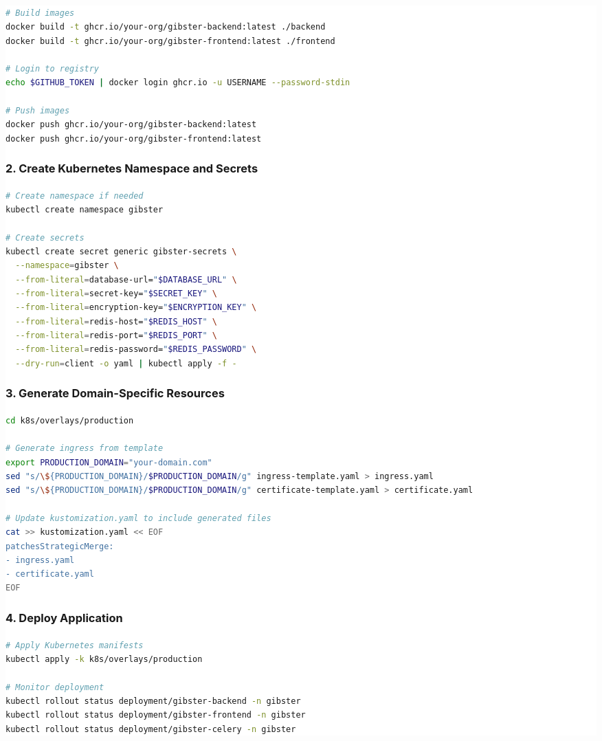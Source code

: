 ```bash
# Build images
docker build -t ghcr.io/your-org/gibster-backend:latest ./backend
docker build -t ghcr.io/your-org/gibster-frontend:latest ./frontend

# Login to registry
echo $GITHUB_TOKEN | docker login ghcr.io -u USERNAME --password-stdin

# Push images
docker push ghcr.io/your-org/gibster-backend:latest
docker push ghcr.io/your-org/gibster-frontend:latest
```

### 2. Create Kubernetes Namespace and Secrets

```bash
# Create namespace if needed
kubectl create namespace gibster

# Create secrets
kubectl create secret generic gibster-secrets \
  --namespace=gibster \
  --from-literal=database-url="$DATABASE_URL" \
  --from-literal=secret-key="$SECRET_KEY" \
  --from-literal=encryption-key="$ENCRYPTION_KEY" \
  --from-literal=redis-host="$REDIS_HOST" \
  --from-literal=redis-port="$REDIS_PORT" \
  --from-literal=redis-password="$REDIS_PASSWORD" \
  --dry-run=client -o yaml | kubectl apply -f -
```

### 3. Generate Domain-Specific Resources

```bash
cd k8s/overlays/production

# Generate ingress from template
export PRODUCTION_DOMAIN="your-domain.com"
sed "s/\${PRODUCTION_DOMAIN}/$PRODUCTION_DOMAIN/g" ingress-template.yaml > ingress.yaml
sed "s/\${PRODUCTION_DOMAIN}/$PRODUCTION_DOMAIN/g" certificate-template.yaml > certificate.yaml

# Update kustomization.yaml to include generated files
cat >> kustomization.yaml << EOF
patchesStrategicMerge:
- ingress.yaml
- certificate.yaml
EOF
```

### 4. Deploy Application

```bash
# Apply Kubernetes manifests
kubectl apply -k k8s/overlays/production

# Monitor deployment
kubectl rollout status deployment/gibster-backend -n gibster
kubectl rollout status deployment/gibster-frontend -n gibster
kubectl rollout status deployment/gibster-celery -n gibster
```
